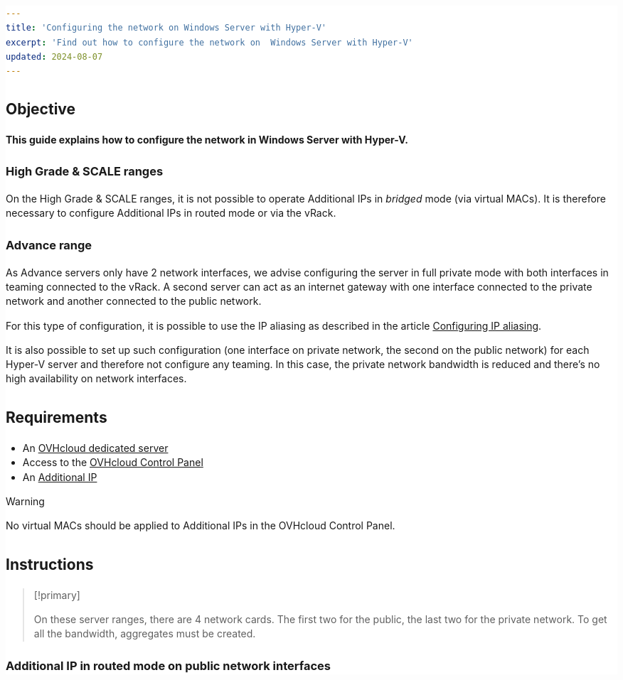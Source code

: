 ```yaml
---
title: 'Configuring the network on Windows Server with Hyper-V'
excerpt: 'Find out how to configure the network on  Windows Server with Hyper-V'
updated: 2024-08-07
---
```


## Objective

**This guide explains how to configure the network in  Windows Server with Hyper-V.**

### High Grade & SCALE ranges

On the High Grade & SCALE ranges, it is not possible to operate Additional IPs in *bridged* mode (via virtual MACs). It is therefore necessary to configure Additional IPs in routed mode or via the vRack.

### Advance range

As Advance servers only have 2 network interfaces, we advise configuring the server in full private mode with both interfaces in teaming connected to the vRack. A second server can act as an internet gateway with one interface connected to the private network and another connected to the public network.

For this type of configuration, it is possible to use the IP aliasing as described in the article [Configuring IP aliasing](/pages/bare_metal_cloud/dedicated_servers/network_ipaliasing).

It is also possible to set up such configuration (one interface on private network, the second on the public network) for each Hyper-V server and therefore not configure any teaming. In this case, the private network bandwidth is reduced and there’s no high availability on network interfaces.

## Requirements

- An [OVHcloud dedicated server](/links/bare-metal/bare-metal)
- Access to the [OVHcloud Control Panel](/links/manager)
- An [Additional IP](/links/bare-metal/bare-metal/ip/)

> [!warning]
>
> No virtual MACs should be applied to Additional IPs in the OVHcloud Control Panel.
>

## Instructions

> [!primary]
>
> On these server ranges, there are 4 network cards. The first two for the public, the last two for the private network. To get all the bandwidth, aggregates must be created.
>

### Additional IP in routed mode on public network interfaces
